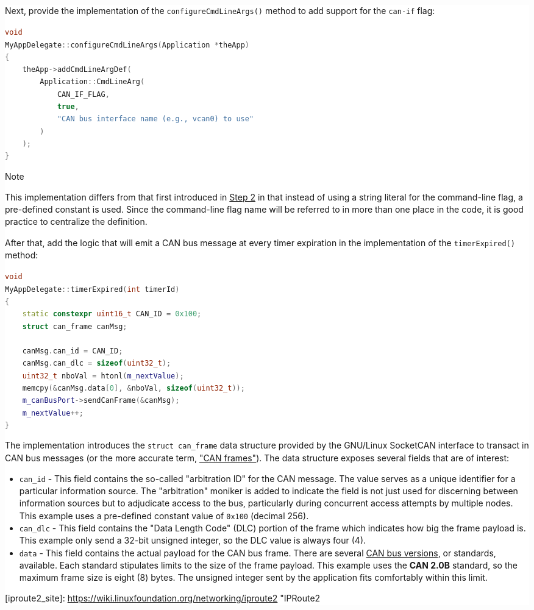 Next, provide the implementation of the `configureCmdLineArgs()` method to add
support for the `can-if` flag:

```c++
void
MyAppDelegate::configureCmdLineArgs(Application *theApp)
{
    theApp->addCmdLineArgDef(
        Application::CmdLineArg(
            CAN_IF_FLAG,
            true,
            "CAN bus interface name (e.g., vcan0) to use"
        )
    );
}
```

> [!NOTE]
> This implementation differs from that first introduced in
> [Step 2](./step_2.md) in that instead of using a string literal for the
> command-line flag, a pre-defined constant is used. Since the command-line flag
> name will be referred to in more than one place in the code, it is good
> practice to centralize the definition.

After that, add the logic that will emit a CAN bus message at every timer
expiration in the implementation of the `timerExpired()` method:

```c++
void
MyAppDelegate::timerExpired(int timerId)
{
    static constexpr uint16_t CAN_ID = 0x100;
    struct can_frame canMsg;

    canMsg.can_id = CAN_ID;
    canMsg.can_dlc = sizeof(uint32_t);
    uint32_t nboVal = htonl(m_nextValue);
    memcpy(&canMsg.data[0], &nboVal, sizeof(uint32_t));
    m_canBusPort->sendCanFrame(&canMsg);
    m_nextValue++;
}
```

The implementation introduces the `struct can_frame` data structure provided by
the GNU/Linux SocketCAN interface to transact in CAN bus messages (or the more
accurate term, ["CAN frames"][can_frame_discussion]). The data structure exposes
several fields that are of interest:

* `can_id` - This field contains the so-called "arbitration ID" for the CAN
  message. The value serves as a unique identifier for a particular information
  source. The "arbitration" moniker is added to indicate the field is not just
  used for discerning between information sources but to adjudicate access to
  the bus, particularly during concurrent access attempts by multiple nodes.
  This example uses a pre-defined constant value of `0x100` (decimal 256).
* `can_dlc` - This field contains the "Data Length Code" (DLC) portion of the
  frame which indicates how big the frame payload is. This example only send a
  32-bit unsigned integer, so the DLC value is always four (4).
* `data` - This field contains the actual payload for the CAN bus frame. There
  are several [CAN bus versions][can_bus_versions], or standards, available.
  Each standard stipulates limits to the size of the frame payload. This example
  uses the **CAN 2.0B** standard, so the maximum frame size is eight (8) bytes.
  The unsigned integer sent by the application fits comfortably within this
  limit.


[can_bus_versions]: https://en.wikipedia.org/wiki/CAN_bus#Versions "CAN bus versions"
[can_frame_discussion]: https://en.wikipedia.org/wiki/CAN_bus#Frames "CAN bus frame discussion"
[can_utils_pkg]: https://github.com/linux-can/can-utils "SocketCAN Userspace Utilites"
[iproute2_site]: https://wiki.linuxfoundation.org/networking/iproute2 "IPRoute2